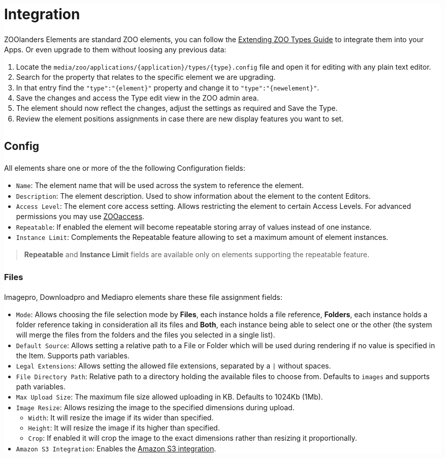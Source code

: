 # Integration

ZOOlanders Elements are standard ZOO elements, you can follow the [Extending ZOO Types Guide](http://yootheme.com/zoo/documentation/advanced/extend-pre-build-types) to integrate them into your Apps. Or even upgrade to them without loosing any previous data:

1. Locate the `media/zoo/applications/{application}/types/{type}.config` file and open it for editing with any plain text editor.
2. Search for the property that relates to the specific element we are upgrading.
3. In that entry find the `"type":"{element}"` property and change it to `"type":"{newelement}"`.
4. Save the changes and access the Type edit view in the ZOO admin area.
5. The element should now reflect the changes, adjust the settings as required and Save the Type.
7. Review the element positions assignments in case there are new display features you want to set.

## Config

All elements share one or more of the the following Configuration fields:

- `Name`: The element name that will be used across the system to reference the element.
- `Description`: The element description. Used to show information about the element to the content Editors.
- `Access Level`: The element core access setting. Allows restricting the element to certain Access Levels. For advanced permissions you may use [ZOOaccess](/extensions/zooaccess).
- `Repeatable`: If enabled the element will become repeatable storing array of values instead of one instance.
- `Instance Limit`: Complements the Repeatable feature allowing to set a maximum amount of element instances.

> **Repeatable** and **Instance Limit** fields are available only on elements supporting the repeatable feature.

### Files

Imagepro, Downloadpro and Mediapro elements share these file assignment fields:

- `Mode`: Allows choosing the file selection mode by **Files**, each instance holds a file reference, **Folders**, each instance holds a folder reference taking in consideration all its files and **Both**, each instance being able to select one or the other (the system will merge the files from the folders and the files you selected in a single list).
- `Default Source`: Allows setting a relative path to a File or Folder which will be used during rendering if no value is specified in the Item. Supports path variables.
- `Legal Extensions`: Allows setting the allowed file extensions, separated by a <code>|</code> without spaces.
- `File Directory Path`: Relative path to a directory holding the available files to choose from. Defaults to `images` and supports path variables.
- `Max Upload Size`: The maximum file size allowed uploading in KB. Defaults to 1024Kb (1Mb).
- `Image Resize`: Allows resizing the image to the specified dimensions during upload.
  - `Width`: It will resize the image if its wider than specified.
  - `Height`: It will resize the image if its higher than specified.
  - `Crop`: If enabled it will crop the image to the exact dimensions rather than resizing it proportionally.
- `Amazon S3 Integration`: Enables the [Amazon S3 integration](#amazon-s3).
